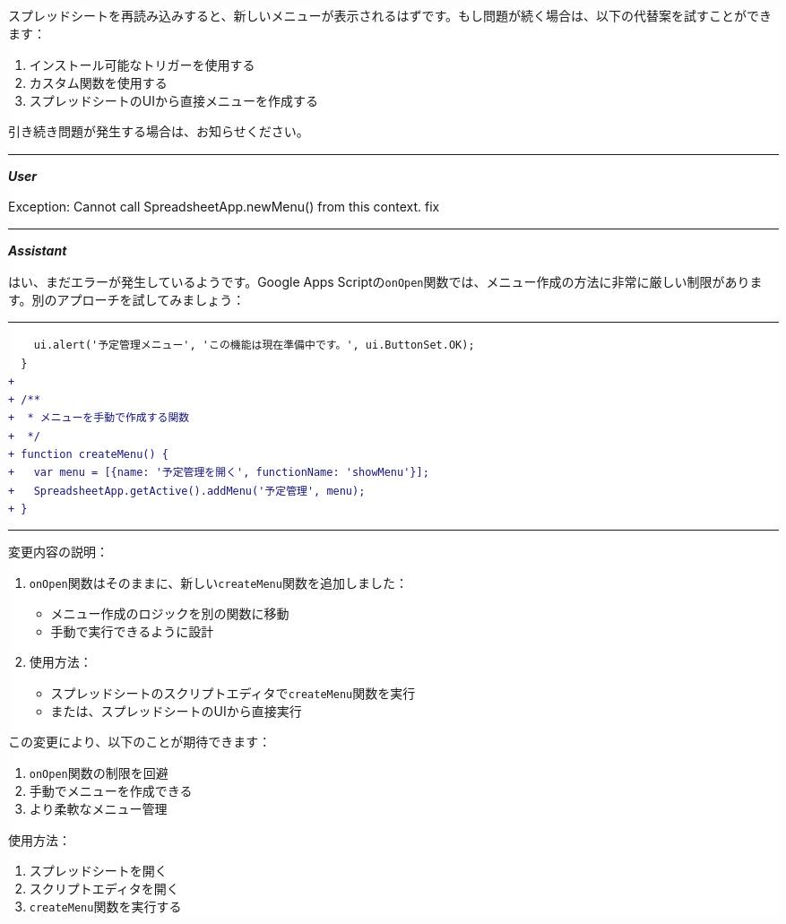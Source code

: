 スプレッドシートを再読み込みすると、新しいメニューが表示されるはずです。もし問題が続く場合は、以下の代替案を試すことができます：

1. インストール可能なトリガーを使用する
2. カスタム関数を使用する
3. スプレッドシートのUIから直接メニューを作成する

引き続き問題が発生する場合は、お知らせください。

---

_**User**_

Exception: Cannot call SpreadsheetApp.newMenu() from this context. fix

---

_**Assistant**_

はい、まだエラーが発生しているようです。Google Apps Scriptの`onOpen`関数では、メニュー作成の方法に非常に厳しい制限があります。別のアプローチを試してみましょう：


---

```diff
    ui.alert('予定管理メニュー', 'この機能は現在準備中です。', ui.ButtonSet.OK);
  }
+ 
+ /**
+  * メニューを手動で作成する関数
+  */
+ function createMenu() {
+   var menu = [{name: '予定管理を開く', functionName: 'showMenu'}];
+   SpreadsheetApp.getActive().addMenu('予定管理', menu);
+ }
```

---

変更内容の説明：

1. `onOpen`関数はそのままに、新しい`createMenu`関数を追加しました：
   - メニュー作成のロジックを別の関数に移動
   - 手動で実行できるように設計

2. 使用方法：
   - スプレッドシートのスクリプトエディタで`createMenu`関数を実行
   - または、スプレッドシートのUIから直接実行

この変更により、以下のことが期待できます：

1. `onOpen`関数の制限を回避
2. 手動でメニューを作成できる
3. より柔軟なメニュー管理

使用方法：
1. スプレッドシートを開く
2. スクリプトエディタを開く
3. `createMenu`関数を実行する
